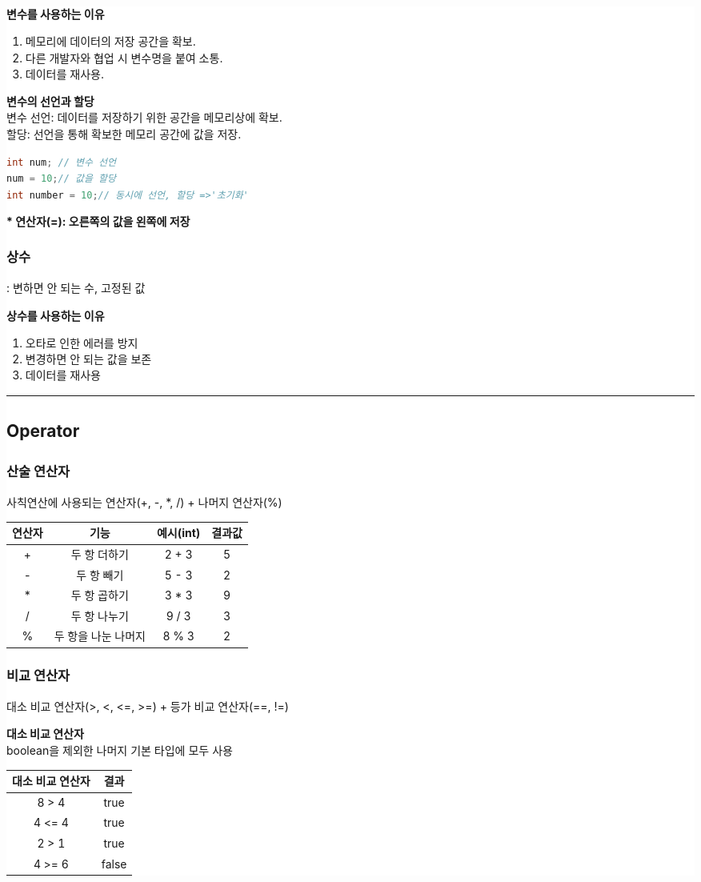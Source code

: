 **변수를 사용하는 이유**  
  1. 메모리에 데이터의 저장 공간을 확보.  
  2. 다른 개발자와 협업 시 변수명을 붙여 소통.  
  3. 데이터를 재사용.  

**변수의 선언과 할당**   
  변수 선언: 데이터를 저장하기 위한 공간을 메모리상에 확보.   
  할당: 선언을 통해 확보한 메모리 공간에 값을 저장.  

```java
int num; // 변수 선언
num = 10;// 값을 할당
int number = 10;// 동시에 선언, 할당 =>'초기화'
```

**\* 연산자(=): 오른쪽의 값을 왼쪽에 저장**   

### 상수
: 변하면 안 되는 수, 고정된 값  

**상수를 사용하는 이유**  
  1. 오타로 인한 에러를 방지
  2. 변경하면 안 되는 값을 보존
  3. 데이터를 재사용

-----
## Operator
### 산술 연산자
사칙연산에 사용되는 연산자(+, -, *, /) + 나머지 연산자(%)  

|연산자|	기능	|예시(int)	|결과값|
|:------:|:------:|:----:|:------:|
|+	|두 항 더하기|2 + 3|5|
|-|	두 항 빼기	|5 - 3|2|
|*|	두 항 곱하기	|3 * 3|9|
|/|	두 항 나누기	|9 / 3|3|
|%|두 항을 나눈 나머지|	8 % 3|2|


### 비교 연산자
대소 비교 연산자(>, <, <=, >=) &#43; 등가 비교 연산자(==, !=)    

**대소 비교 연산자**  
boolean을 제외한 나머지 기본 타입에 모두 사용   

|대소 비교 연산자|결과
|:------------:|:---:
|8 > 4	|true
|4 <= 4	|true
|2 > 1	|true
|4 >= 6	|false 
